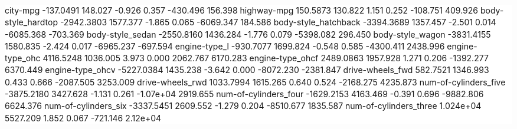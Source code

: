 <tr>
  <th>city-mpg</th>                <td> -137.0491</td> <td>  148.027</td> <td>   -0.926</td> <td> 0.357</td> <td> -430.496</td> <td>  156.398</td>
</tr>
<tr>
  <th>highway-mpg</th>             <td>  150.5873</td> <td>  130.822</td> <td>    1.151</td> <td> 0.252</td> <td> -108.751</td> <td>  409.926</td>
</tr>
<tr>
  <th>body-style_hardtop</th>      <td>-2942.3803</td> <td> 1577.377</td> <td>   -1.865</td> <td> 0.065</td> <td>-6069.347</td> <td>  184.586</td>
</tr>
<tr>
  <th>body-style_hatchback</th>    <td>-3394.3689</td> <td> 1357.457</td> <td>   -2.501</td> <td> 0.014</td> <td>-6085.368</td> <td> -703.369</td>
</tr>
<tr>
  <th>body-style_sedan</th>        <td>-2550.8160</td> <td> 1436.284</td> <td>   -1.776</td> <td> 0.079</td> <td>-5398.082</td> <td>  296.450</td>
</tr>
<tr>
  <th>body-style_wagon</th>        <td>-3831.4155</td> <td> 1580.835</td> <td>   -2.424</td> <td> 0.017</td> <td>-6965.237</td> <td> -697.594</td>
</tr>
<tr>
  <th>engine-type_l</th>           <td> -930.7077</td> <td> 1699.824</td> <td>   -0.548</td> <td> 0.585</td> <td>-4300.411</td> <td> 2438.996</td>
</tr>
<tr>
  <th>engine-type_ohc</th>         <td> 4116.5248</td> <td> 1036.005</td> <td>    3.973</td> <td> 0.000</td> <td> 2062.767</td> <td> 6170.283</td>
</tr>
<tr>
  <th>engine-type_ohcf</th>        <td> 2489.0863</td> <td> 1957.928</td> <td>    1.271</td> <td> 0.206</td> <td>-1392.277</td> <td> 6370.449</td>
</tr>
<tr>
  <th>engine-type_ohcv</th>        <td>-5227.0384</td> <td> 1435.238</td> <td>   -3.642</td> <td> 0.000</td> <td>-8072.230</td> <td>-2381.847</td>
</tr>
<tr>
  <th>drive-wheels_fwd</th>        <td>  582.7521</td> <td> 1346.993</td> <td>    0.433</td> <td> 0.666</td> <td>-2087.505</td> <td> 3253.009</td>
</tr>
<tr>
  <th>drive-wheels_rwd</th>        <td> 1033.7994</td> <td> 1615.265</td> <td>    0.640</td> <td> 0.524</td> <td>-2168.275</td> <td> 4235.873</td>
</tr>
<tr>
  <th>num-of-cylinders_five</th>   <td>-3875.2180</td> <td> 3427.628</td> <td>   -1.131</td> <td> 0.261</td> <td>-1.07e+04</td> <td> 2919.655</td>
</tr>
<tr>
  <th>num-of-cylinders_four</th>   <td>-1629.2153</td> <td> 4163.469</td> <td>   -0.391</td> <td> 0.696</td> <td>-9882.806</td> <td> 6624.376</td>
</tr>
<tr>
  <th>num-of-cylinders_six</th>    <td>-3337.5451</td> <td> 2609.552</td> <td>   -1.279</td> <td> 0.204</td> <td>-8510.677</td> <td> 1835.587</td>
</tr>
<tr>
  <th>num-of-cylinders_three</th>  <td> 1.024e+04</td> <td> 5527.209</td> <td>    1.852</td> <td> 0.067</td> <td> -721.146</td> <td> 2.12e+04</td>
</tr>